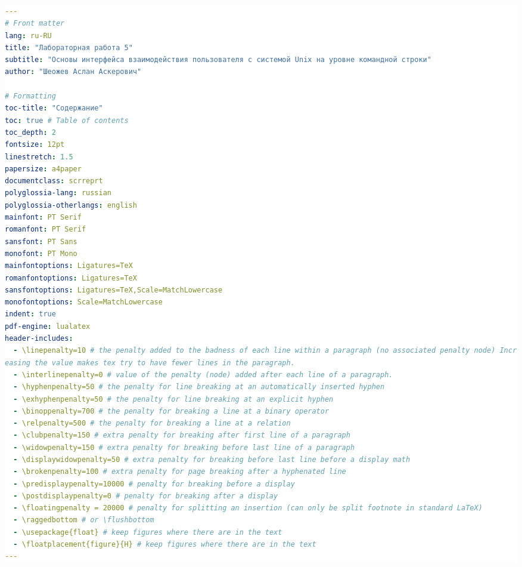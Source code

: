 ```yaml
---
# Front matter
lang: ru-RU
title: "Лабораторная работа 5"
subtitle: "Основы интерфейса взаимодействия пользователя с системой Unix на уровне командной строки"
author: "Шеожев Аслан Аскерович"

# Formatting
toc-title: "Содержание"
toc: true # Table of contents
toc_depth: 2
fontsize: 12pt
linestretch: 1.5
papersize: a4paper
documentclass: scrreprt
polyglossia-lang: russian
polyglossia-otherlangs: english
mainfont: PT Serif
romanfont: PT Serif
sansfont: PT Sans
monofont: PT Mono
mainfontoptions: Ligatures=TeX
romanfontoptions: Ligatures=TeX
sansfontoptions: Ligatures=TeX,Scale=MatchLowercase
monofontoptions: Scale=MatchLowercase
indent: true
pdf-engine: lualatex
header-includes:
  - \linepenalty=10 # the penalty added to the badness of each line within a paragraph (no associated penalty node) Increasing the value makes tex try to have fewer lines in the paragraph.
  - \interlinepenalty=0 # value of the penalty (node) added after each line of a paragraph.
  - \hyphenpenalty=50 # the penalty for line breaking at an automatically inserted hyphen
  - \exhyphenpenalty=50 # the penalty for line breaking at an explicit hyphen
  - \binoppenalty=700 # the penalty for breaking a line at a binary operator
  - \relpenalty=500 # the penalty for breaking a line at a relation
  - \clubpenalty=150 # extra penalty for breaking after first line of a paragraph
  - \widowpenalty=150 # extra penalty for breaking before last line of a paragraph
  - \displaywidowpenalty=50 # extra penalty for breaking before last line before a display math
  - \brokenpenalty=100 # extra penalty for page breaking after a hyphenated line
  - \predisplaypenalty=10000 # penalty for breaking before a display
  - \postdisplaypenalty=0 # penalty for breaking after a display
  - \floatingpenalty = 20000 # penalty for splitting an insertion (can only be split footnote in standard LaTeX)
  - \raggedbottom # or \flushbottom
  - \usepackage{float} # keep figures where there are in the text
  - \floatplacement{figure}{H} # keep figures where there are in the text
---
```

